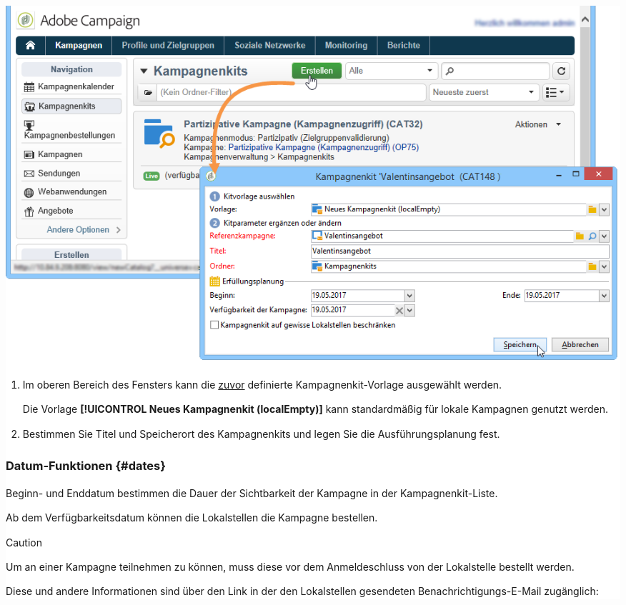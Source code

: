    ![](assets/mkg_dist_add_an_entry.png)

1. Im oberen Bereich des Fensters kann die [zuvor](#creating-a-local-campaign-template) definierte Kampagnenkit-Vorlage ausgewählt werden.

   Die Vorlage **[!UICONTROL Neues Kampagnenkit (localEmpty)]** kann standardmäßig für lokale Kampagnen genutzt werden.

1. Bestimmen Sie Titel und Speicherort des Kampagnenkits und legen Sie die Ausführungsplanung fest.

### Datum-Funktionen        {#dates}

Beginn- und Enddatum bestimmen die Dauer der Sichtbarkeit der Kampagne in der Kampagnenkit-Liste.

Ab dem Verfügbarkeitsdatum können die Lokalstellen die Kampagne bestellen.

>[!CAUTION]
>
>Um an einer Kampagne teilnehmen zu können, muss diese vor dem Anmeldeschluss von der Lokalstelle bestellt werden.

Diese und andere Informationen sind über den Link in der den Lokalstellen gesendeten Benachrichtigungs-E-Mail zugänglich:
